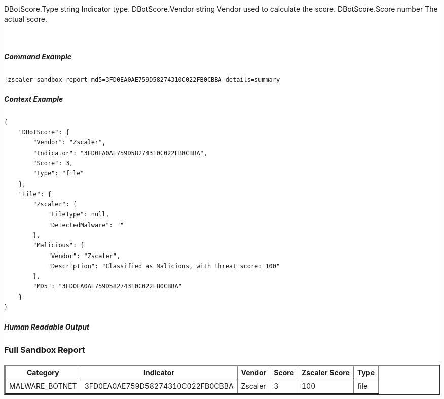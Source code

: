 </tr>
<tr>
<td style="width: 187px;">DBotScore.Type</td>
<td style="width: 49px;">string</td>
<td style="width: 472px;">Indicator type.</td>
</tr>
<tr>
<td style="width: 187px;">DBotScore.Vendor</td>
<td style="width: 49px;">string</td>
<td style="width: 472px;">Vendor used to calculate the score.</td>
</tr>
<tr>
<td style="width: 187px;">DBotScore.Score</td>
<td style="width: 49px;">number</td>
<td style="width: 472px;">The actual score.</td>
</tr>
</tbody>
</table>
<p> </p>
<h5>Command Example</h5>
<p><code>!zscaler-sandbox-report md5=3FD0EA0AE759D58274310C022FB0CBBA details=summary</code></p>
<h5>Context Example</h5>
<pre><code>{
    "DBotScore": {
        "Vendor": "Zscaler", 
        "Indicator": "3FD0EA0AE759D58274310C022FB0CBBA", 
        "Score": 3, 
        "Type": "file"
    }, 
    "File": {
        "Zscaler": {
            "FileType": null, 
            "DetectedMalware": ""
        }, 
        "Malicious": {
            "Vendor": "Zscaler", 
            "Description": "Classified as Malicious, with threat score: 100"
        }, 
        "MD5": "3FD0EA0AE759D58274310C022FB0CBBA"
    }
}
</code></pre>
<h5>Human Readable Output</h5>
<h3>Full Sandbox Report</h3>
<table border="2">
<thead>
<tr>
<th>Category</th>
<th>Indicator</th>
<th>Vendor</th>
<th>Score</th>
<th>Zscaler Score</th>
<th>Type</th>
</tr>
</thead>
<tbody>
<tr>
<td>MALWARE_BOTNET</td>
<td>3FD0EA0AE759D58274310C022FB0CBBA</td>
<td>Zscaler</td>
<td>3</td>
<td>100</td>
<td>file</td>
</tr>
